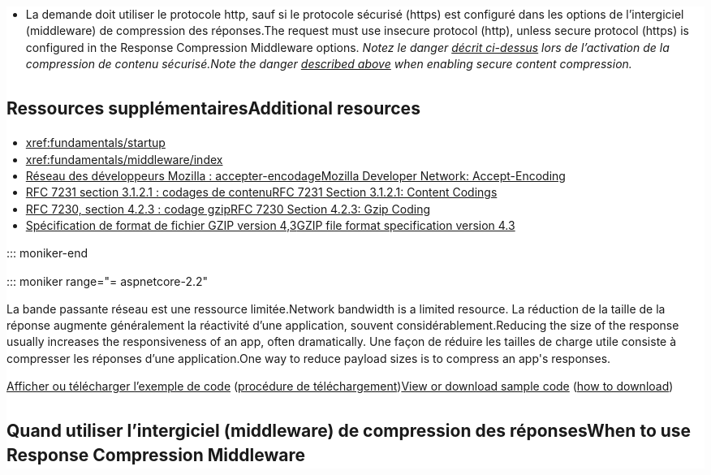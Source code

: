 * <span data-ttu-id="9f169-267">La demande doit utiliser le protocole http, sauf si le protocole sécurisé (https) est configuré dans les options de l’intergiciel (middleware) de compression des réponses.</span><span class="sxs-lookup"><span data-stu-id="9f169-267">The request must use insecure protocol (http), unless secure protocol (https) is configured in the Response Compression Middleware options.</span></span> <span data-ttu-id="9f169-268">*Notez le danger [décrit ci-dessus](#compression-with-secure-protocol) lors de l’activation de la compression de contenu sécurisé.*</span><span class="sxs-lookup"><span data-stu-id="9f169-268">*Note the danger [described above](#compression-with-secure-protocol) when enabling secure content compression.*</span></span>

## <a name="additional-resources"></a><span data-ttu-id="9f169-269">Ressources supplémentaires</span><span class="sxs-lookup"><span data-stu-id="9f169-269">Additional resources</span></span>

* <xref:fundamentals/startup>
* <xref:fundamentals/middleware/index>
* [<span data-ttu-id="9f169-270">Réseau des développeurs Mozilla : accepter-encodage</span><span class="sxs-lookup"><span data-stu-id="9f169-270">Mozilla Developer Network: Accept-Encoding</span></span>](https://developer.mozilla.org/docs/Web/HTTP/Headers/Accept-Encoding)
* [<span data-ttu-id="9f169-271">RFC 7231 section 3.1.2.1 : codages de contenu</span><span class="sxs-lookup"><span data-stu-id="9f169-271">RFC 7231 Section 3.1.2.1: Content Codings</span></span>](https://tools.ietf.org/html/rfc7231#section-3.1.2.1)
* [<span data-ttu-id="9f169-272">RFC 7230, section 4.2.3 : codage gzip</span><span class="sxs-lookup"><span data-stu-id="9f169-272">RFC 7230 Section 4.2.3: Gzip Coding</span></span>](https://tools.ietf.org/html/rfc7230#section-4.2.3)
* [<span data-ttu-id="9f169-273">Spécification de format de fichier GZIP version 4,3</span><span class="sxs-lookup"><span data-stu-id="9f169-273">GZIP file format specification version 4.3</span></span>](https://www.ietf.org/rfc/rfc1952.txt)

::: moniker-end

::: moniker range="= aspnetcore-2.2"

<span data-ttu-id="9f169-274">La bande passante réseau est une ressource limitée.</span><span class="sxs-lookup"><span data-stu-id="9f169-274">Network bandwidth is a limited resource.</span></span> <span data-ttu-id="9f169-275">La réduction de la taille de la réponse augmente généralement la réactivité d’une application, souvent considérablement.</span><span class="sxs-lookup"><span data-stu-id="9f169-275">Reducing the size of the response usually increases the responsiveness of an app, often dramatically.</span></span> <span data-ttu-id="9f169-276">Une façon de réduire les tailles de charge utile consiste à compresser les réponses d’une application.</span><span class="sxs-lookup"><span data-stu-id="9f169-276">One way to reduce payload sizes is to compress an app's responses.</span></span>

<span data-ttu-id="9f169-277">[Afficher ou télécharger l’exemple de code](https://github.com/dotnet/AspNetCore.Docs/tree/master/aspnetcore/performance/response-compression/samples) ([procédure de téléchargement](xref:index#how-to-download-a-sample))</span><span class="sxs-lookup"><span data-stu-id="9f169-277">[View or download sample code](https://github.com/dotnet/AspNetCore.Docs/tree/master/aspnetcore/performance/response-compression/samples) ([how to download](xref:index#how-to-download-a-sample))</span></span>

## <a name="when-to-use-response-compression-middleware"></a><span data-ttu-id="9f169-278">Quand utiliser l’intergiciel (middleware) de compression des réponses</span><span class="sxs-lookup"><span data-stu-id="9f169-278">When to use Response Compression Middleware</span></span>
